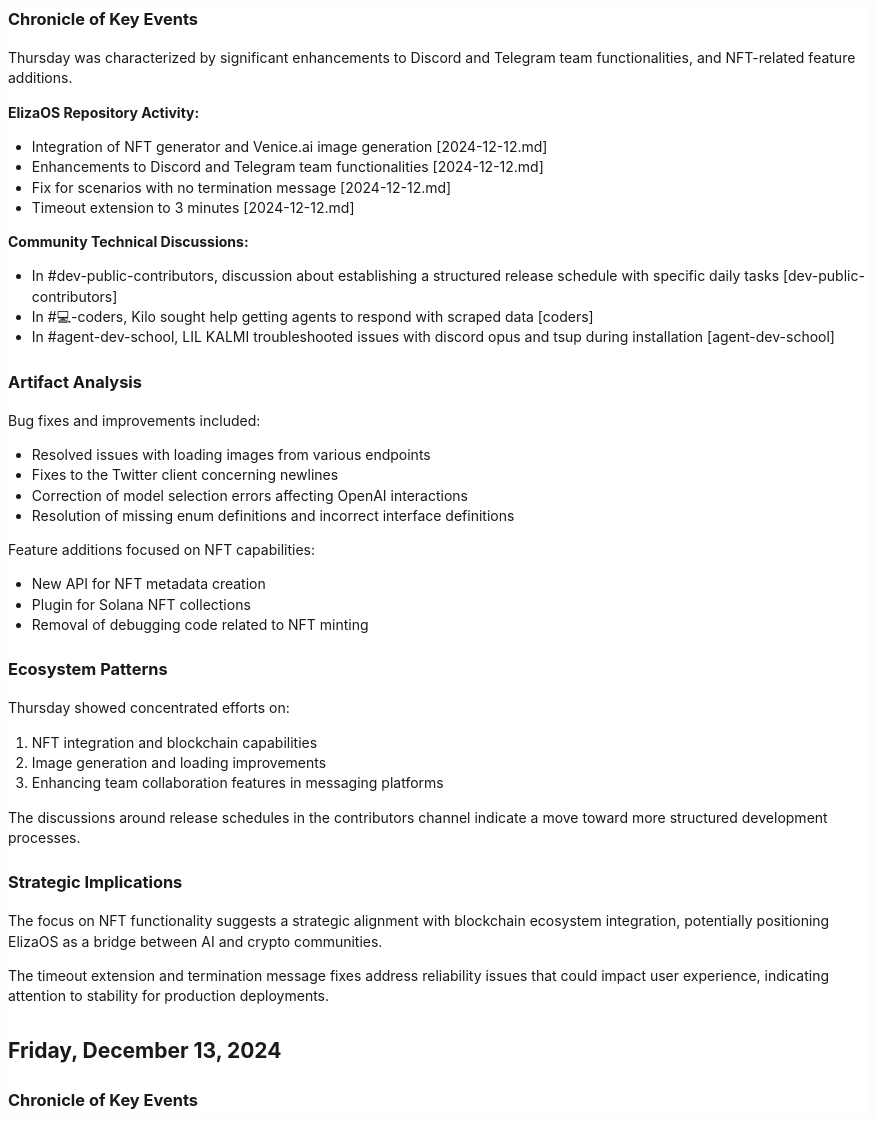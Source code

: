 ### Chronicle of Key Events

Thursday was characterized by significant enhancements to Discord and Telegram team functionalities, and NFT-related feature additions.

**ElizaOS Repository Activity:**
- Integration of NFT generator and Venice.ai image generation [2024-12-12.md]
- Enhancements to Discord and Telegram team functionalities [2024-12-12.md]
- Fix for scenarios with no termination message [2024-12-12.md]
- Timeout extension to 3 minutes [2024-12-12.md]

**Community Technical Discussions:**
- In #dev-public-contributors, discussion about establishing a structured release schedule with specific daily tasks [dev-public-contributors]
- In #💻-coders, Kilo sought help getting agents to respond with scraped data [coders]
- In #agent-dev-school, LIL KALMI troubleshooted issues with discord opus and tsup during installation [agent-dev-school]

### Artifact Analysis

Bug fixes and improvements included:
- Resolved issues with loading images from various endpoints
- Fixes to the Twitter client concerning newlines
- Correction of model selection errors affecting OpenAI interactions
- Resolution of missing enum definitions and incorrect interface definitions

Feature additions focused on NFT capabilities:
- New API for NFT metadata creation
- Plugin for Solana NFT collections
- Removal of debugging code related to NFT minting

### Ecosystem Patterns

Thursday showed concentrated efforts on:
1. NFT integration and blockchain capabilities
2. Image generation and loading improvements
3. Enhancing team collaboration features in messaging platforms

The discussions around release schedules in the contributors channel indicate a move toward more structured development processes.

### Strategic Implications

The focus on NFT functionality suggests a strategic alignment with blockchain ecosystem integration, potentially positioning ElizaOS as a bridge between AI and crypto communities.

The timeout extension and termination message fixes address reliability issues that could impact user experience, indicating attention to stability for production deployments.

## Friday, December 13, 2024

### Chronicle of Key Events
